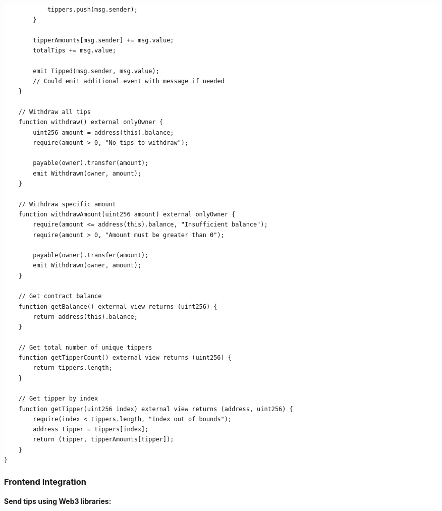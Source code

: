 ```solidity
            tippers.push(msg.sender);
        }
        
        tipperAmounts[msg.sender] += msg.value;
        totalTips += msg.value;
        
        emit Tipped(msg.sender, msg.value);
        // Could emit additional event with message if needed
    }
    
    // Withdraw all tips
    function withdraw() external onlyOwner {
        uint256 amount = address(this).balance;
        require(amount > 0, "No tips to withdraw");
        
        payable(owner).transfer(amount);
        emit Withdrawn(owner, amount);
    }
    
    // Withdraw specific amount
    function withdrawAmount(uint256 amount) external onlyOwner {
        require(amount <= address(this).balance, "Insufficient balance");
        require(amount > 0, "Amount must be greater than 0");
        
        payable(owner).transfer(amount);
        emit Withdrawn(owner, amount);
    }
    
    // Get contract balance
    function getBalance() external view returns (uint256) {
        return address(this).balance;
    }
    
    // Get total number of unique tippers
    function getTipperCount() external view returns (uint256) {
        return tippers.length;
    }
    
    // Get tipper by index
    function getTipper(uint256 index) external view returns (address, uint256) {
        require(index < tippers.length, "Index out of bounds");
        address tipper = tippers[index];
        return (tipper, tipperAmounts[tipper]);
    }
}
```

### Frontend Integration

**Send tips using Web3 libraries:**
